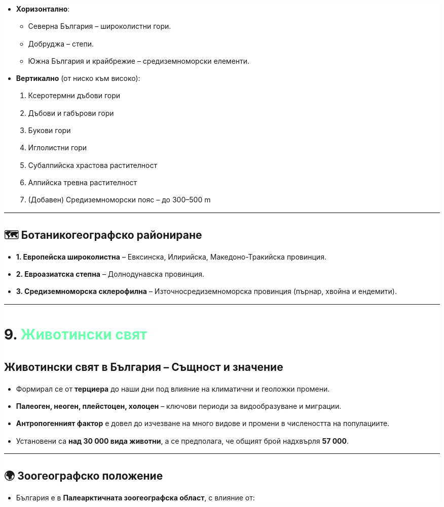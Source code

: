 - **Хоризонтално**:
    
    - Северна България – широколистни гори.
        
    - Добруджа – степи.
        
    - Южна България и крайбрежие – средиземноморски елементи.
        
- **Вертикално** (от ниско към високо):
    
    1. Ксеротермни дъбови гори
        
    2. Дъбови и габърови гори
        
    3. Букови гори
        
    4. Иглолистни гори
        
    5. Субалпийска храстова растителност
        
    6. Алпийска тревна растителност
        
    7. (Добавен) Средиземноморски пояс – до 300–500 m
        

---

## 🗺️ Ботаникогеографско райониране

- **1. Европейска широколистна** – Евксинска, Илирийска, Македоно-Тракийска провинция.
    
- **2. Евроазиатска степна** – Долнодунавска провинция.
    
- **3. Средиземноморска склерофилна** – Източносредиземноморска провинция (пърнар, хвойна и ендемити).

---
# 9. <span style="color:rgb(107, 255, 174)">Животински свят</span> 

## Животински свят в България – Същност и значение

- Формирал се от **терциера** до наши дни под влияние на климатични и геоложки промени.
    
- **Палеоген, неоген, плейстоцен, холоцен** – ключови периоди за видообразуване и миграции.
    
- **Антропогенният фактор** е довел до изчезване на много видове и промени в числеността на популациите.
    
- Установени са **над 30 000 вида животни**, а се предполага, че общият брой надхвърля **57 000**.
    

---

## 🌍 Зоогеографско положение

- България е в **Палеарктичната зоогеографска област**, с влияние от:
    